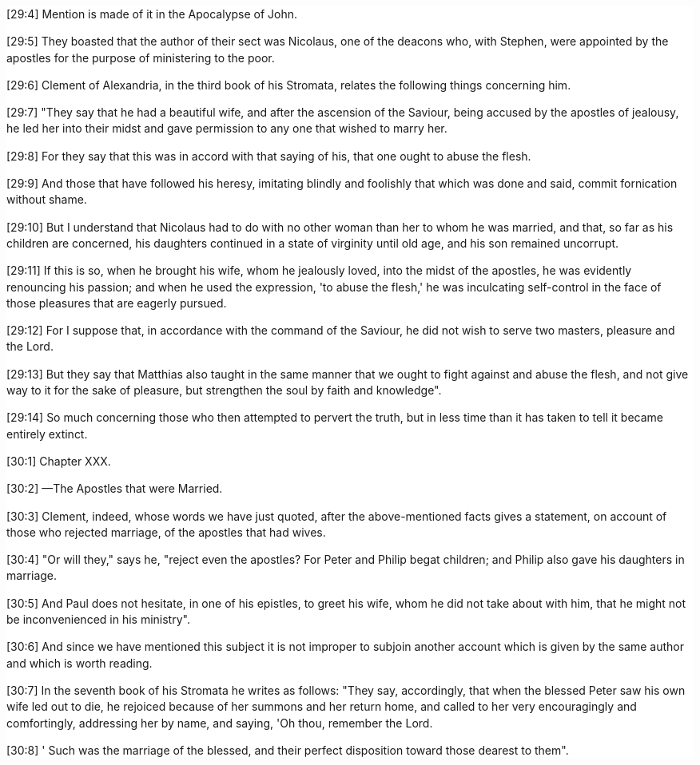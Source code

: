 [29:4] Mention is made of it in the Apocalypse of John.

[29:5] They boasted that the author of their sect was Nicolaus, one of the deacons who, with Stephen, were appointed by the apostles for the purpose of ministering to the poor.

[29:6] Clement of Alexandria, in the third book of his Stromata, relates the following things concerning him.

[29:7] "They say that he had a beautiful wife, and after the ascension of the Saviour, being accused by the apostles of jealousy, he led her into their midst and gave permission to any one that wished to marry her.

[29:8] For they say that this was in accord with that saying of his, that one ought to abuse the flesh.

[29:9] And those that have followed his heresy, imitating blindly and foolishly that which was done and said, commit fornication without shame.

[29:10] But I understand that Nicolaus had to do with no other woman than her to whom he was married, and that, so far as his children are concerned, his daughters continued in a state of virginity until old age, and his son remained uncorrupt.

[29:11] If this is so, when he brought his wife, whom he jealously loved, into the midst of the apostles, he was evidently renouncing his passion; and when he used the expression, 'to abuse the flesh,' he was inculcating self-control in the face of those pleasures that are eagerly pursued.

[29:12] For I suppose that, in accordance with the command of the Saviour, he did not wish to serve two masters, pleasure and the Lord.

[29:13] But they say that Matthias also taught in the same manner that we ought to fight against and abuse the flesh, and not give way to it for the sake of pleasure, but strengthen the soul by faith and knowledge".

[29:14] So much concerning those who then attempted to pervert the truth, but in less time than it has taken to tell it became entirely extinct.

[30:1] Chapter XXX.

[30:2] —The Apostles that were Married.

[30:3] Clement, indeed, whose words we have just quoted, after the above-mentioned facts gives a statement, on account of those who rejected marriage, of the apostles that had wives.

[30:4] "Or will they," says he, "reject even the apostles? For Peter and Philip begat children; and Philip also gave his daughters in marriage.

[30:5] And Paul does not hesitate, in one of his epistles, to greet his wife, whom he did not take about with him, that he might not be inconvenienced in his ministry".

[30:6] And since we have mentioned this subject it is not improper to subjoin another account which is given by the same author and which is worth reading.

[30:7] In the seventh book of his Stromata he writes as follows: "They say, accordingly, that when the blessed Peter saw his own wife led out to die, he rejoiced because of her summons and her return home, and called to her very encouragingly and comfortingly, addressing her by name, and saying, 'Oh thou, remember the Lord.

[30:8] ' Such was the marriage of the blessed, and their perfect disposition toward those dearest to them".
